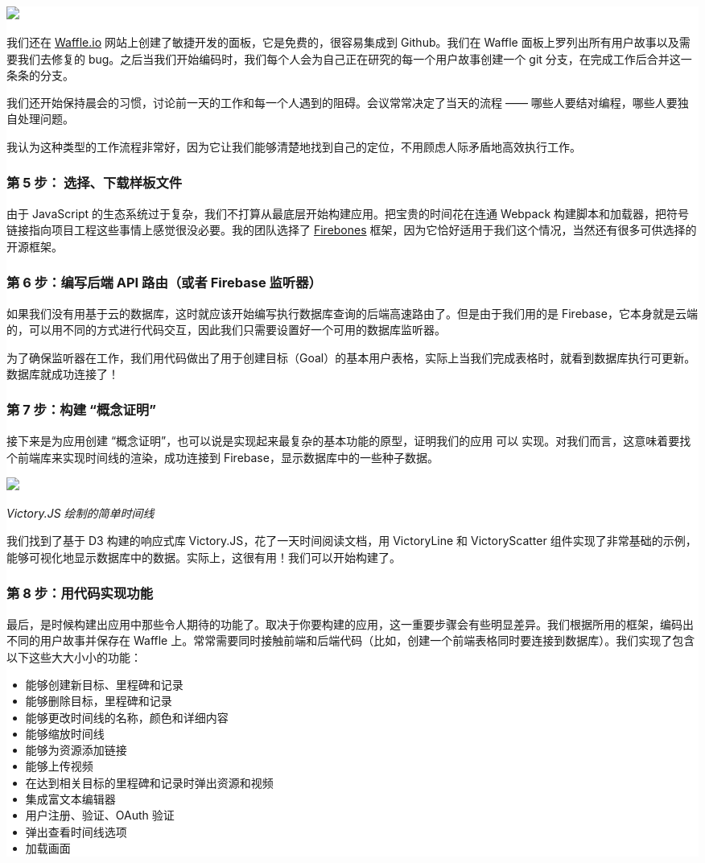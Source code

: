 
![](/Asserts/Images//attachment/album/201810/12/103400tuevn24yvmvn8tss.png)


我们还在 [Waffle.io](http://www.waffle.io/) 网站上创建了敏捷开发的面板，它是免费的，很容易集成到 Github。我们在 Waffle 面板上罗列出所有用户故事以及需要我们去修复的 bug。之后当我们开始编码时，我们每个人会为自己正在研究的每一个用户故事创建一个 git 分支，在完成工作后合并这一条条的分支。


我们还开始保持晨会的习惯，讨论前一天的工作和每一个人遇到的阻碍。会议常常决定了当天的流程 —— 哪些人要结对编程，哪些人要独自处理问题。


我认为这种类型的工作流程非常好，因为它让我们能够清楚地找到自己的定位，不用顾虑人际矛盾地高效执行工作。


### 第 5 步： 选择、下载样板文件


由于 JavaScript 的生态系统过于复杂，我们不打算从最底层开始构建应用。把宝贵的时间花在连通 Webpack 构建脚本和加载器，把符号链接指向项目工程这些事情上感觉很没必要。我的团队选择了 [Firebones](https://github.com/FullstackAcademy/firebones) 框架，因为它恰好适用于我们这个情况，当然还有很多可供选择的开源框架。


### 第 6 步：编写后端 API 路由（或者 Firebase 监听器）


如果我们没有用基于云的数据库，这时就应该开始编写执行数据库查询的后端高速路由了。但是由于我们用的是 Firebase，它本身就是云端的，可以用不同的方式进行代码交互，因此我们只需要设置好一个可用的数据库监听器。


为了确保监听器在工作，我们用代码做出了用于创建目标（Goal）的基本用户表格，实际上当我们完成表格时，就看到数据库执行可更新。数据库就成功连接了！


### 第 7 步：构建 “概念证明”


接下来是为应用创建 “概念证明”，也可以说是实现起来最复杂的基本功能的原型，证明我们的应用 可以 实现。对我们而言，这意味着要找个前端库来实现时间线的渲染，成功连接到 Firebase，显示数据库中的一些种子数据。


![](/Asserts/Images//attachment/album/201810/12/103459gmfiafyt6y4fzsh8.png)


*Victory.JS 绘制的简单时间线*


我们找到了基于 D3 构建的响应式库 Victory.JS，花了一天时间阅读文档，用 VictoryLine 和 VictoryScatter 组件实现了非常基础的示例，能够可视化地显示数据库中的数据。实际上，这很有用！我们可以开始构建了。


### 第 8 步：用代码实现功能


最后，是时候构建出应用中那些令人期待的功能了。取决于你要构建的应用，这一重要步骤会有些明显差异。我们根据所用的框架，编码出不同的用户故事并保存在 Waffle 上。常常需要同时接触前端和后端代码（比如，创建一个前端表格同时要连接到数据库）。我们实现了包含以下这些大大小小的功能：


* 能够创建新目标、里程碑和记录
* 能够删除目标，里程碑和记录
* 能够更改时间线的名称，颜色和详细内容
* 能够缩放时间线
* 能够为资源添加链接
* 能够上传视频
* 在达到相关目标的里程碑和记录时弹出资源和视频
* 集成富文本编辑器
* 用户注册、验证、OAuth 验证
* 弹出查看时间线选项
* 加载画面

